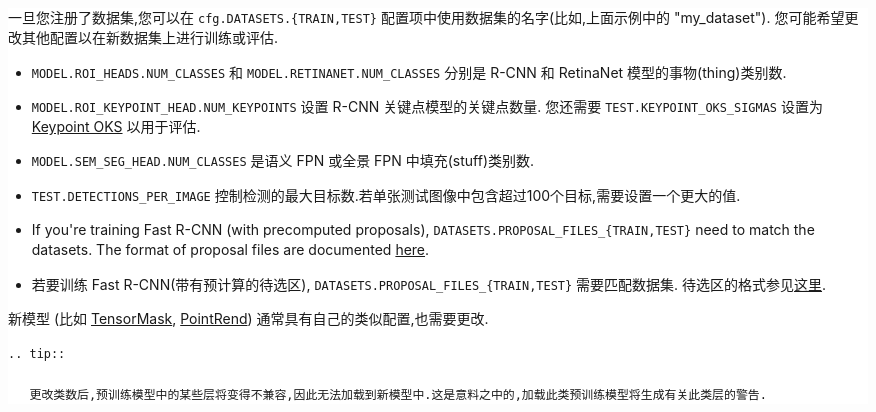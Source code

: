 一旦您注册了数据集,您可以在 `cfg.DATASETS.{TRAIN,TEST}` 配置项中使用数据集的名字(比如,上面示例中的 "my_dataset").
您可能希望更改其他配置以在新数据集上进行训练或评估.

* `MODEL.ROI_HEADS.NUM_CLASSES` 和 `MODEL.RETINANET.NUM_CLASSES` 分别是 R-CNN 和 RetinaNet 模型的事物(thing)类别数.

* `MODEL.ROI_KEYPOINT_HEAD.NUM_KEYPOINTS` 设置 R-CNN 关键点模型的关键点数量.
  您还需要 `TEST.KEYPOINT_OKS_SIGMAS` 设置为 [Keypoint OKS](http://cocodataset.org/#keypoints-eval)
  以用于评估.

* `MODEL.SEM_SEG_HEAD.NUM_CLASSES` 是语义 FPN 或全景 FPN 中填充(stuff)类别数.

* `TEST.DETECTIONS_PER_IMAGE` 控制检测的最大目标数.若单张测试图像中包含超过100个目标,需要设置一个更大的值.

* If you're training Fast R-CNN (with precomputed proposals), `DATASETS.PROPOSAL_FILES_{TRAIN,TEST}`
  need to match the datasets. The format of proposal files are documented
  [here](../modules/data.html#detectron2.data.load_proposals_into_dataset).

* 若要训练 Fast R-CNN(带有预计算的待选区), `DATASETS.PROPOSAL_FILES_{TRAIN,TEST}`
  需要匹配数据集. 待选区的格式参见[这里](../modules/data.html#detectron2.data.load_proposals_into_dataset).

新模型
(比如 [TensorMask](../../../projects/TensorMask),
[PointRend](../../../projects/PointRend))
通常具有自己的类似配置,也需要更改.

```eval_rst
.. tip::

   更改类数后,预训练模型中的某些层将变得不兼容,因此无法加载到新模型中.这是意料之中的,加载此类预训练模型将生成有关此类层的警告.

```
